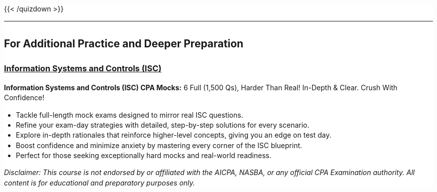 {{< /quizdown >}}

--------------------------------------------------------------------------------
## For Additional Practice and Deeper Preparation

### [Information Systems and Controls (ISC)](https://www.udemy.com/course/isc-cpa-mock-exams/?referralCode=E1217303222935C5E464)

**Information Systems and Controls (ISC) CPA Mocks:** 6 Full (1,500 Qs), Harder Than Real! In-Depth & Clear. Crush With Confidence!

- Tackle full-length mock exams designed to mirror real ISC questions.  
- Refine your exam-day strategies with detailed, step-by-step solutions for every scenario.  
- Explore in-depth rationales that reinforce higher-level concepts, giving you an edge on test day.  
- Boost confidence and minimize anxiety by mastering every corner of the ISC blueprint.  
- Perfect for those seeking exceptionally hard mocks and real-world readiness.  

_Disclaimer: This course is not endorsed by or affiliated with the AICPA, NASBA, or any official CPA Examination authority. All content is for educational and preparatory purposes only._
